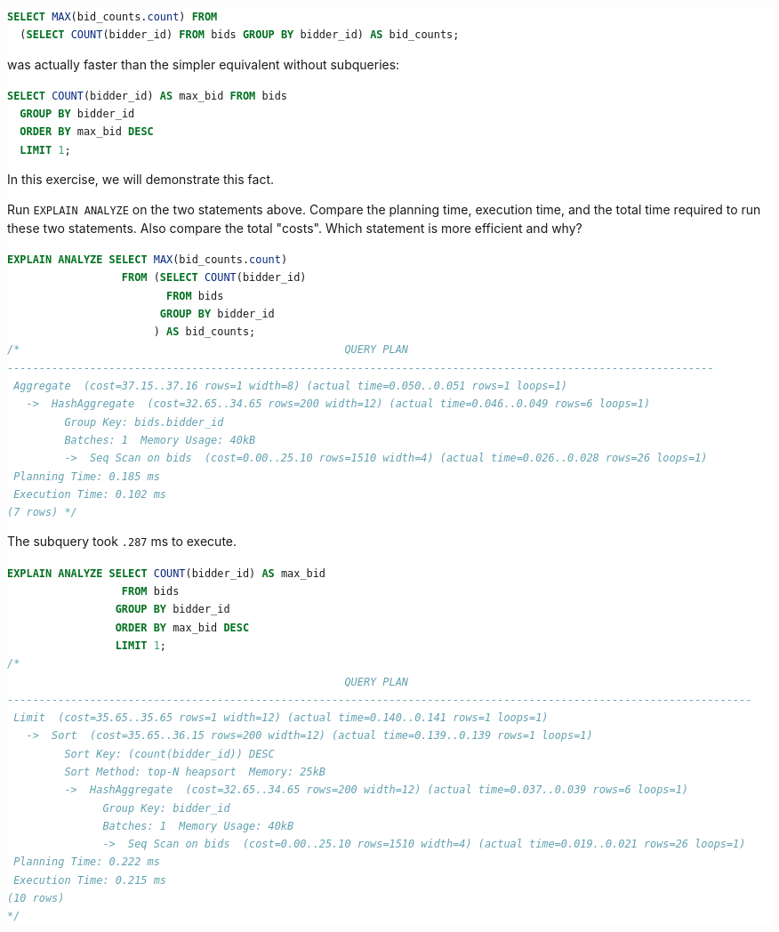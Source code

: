 ```sql
SELECT MAX(bid_counts.count) FROM
  (SELECT COUNT(bidder_id) FROM bids GROUP BY bidder_id) AS bid_counts;
```

was actually faster than the simpler equivalent without subqueries:

```sql
SELECT COUNT(bidder_id) AS max_bid FROM bids
  GROUP BY bidder_id
  ORDER BY max_bid DESC
  LIMIT 1;
```

In this exercise, we will demonstrate this fact.

Run `EXPLAIN ANALYZE` on the two statements above. Compare the planning time, execution time, and the total time required to run these two statements. Also compare the total "costs". Which statement is more efficient and why?

```sql
EXPLAIN ANALYZE SELECT MAX(bid_counts.count)
                  FROM (SELECT COUNT(bidder_id)
                         FROM bids
                        GROUP BY bidder_id
                       ) AS bid_counts;
/*                                                   QUERY PLAN
---------------------------------------------------------------------------------------------------------------
 Aggregate  (cost=37.15..37.16 rows=1 width=8) (actual time=0.050..0.051 rows=1 loops=1)
   ->  HashAggregate  (cost=32.65..34.65 rows=200 width=12) (actual time=0.046..0.049 rows=6 loops=1)
         Group Key: bids.bidder_id
         Batches: 1  Memory Usage: 40kB
         ->  Seq Scan on bids  (cost=0.00..25.10 rows=1510 width=4) (actual time=0.026..0.028 rows=26 loops=1)
 Planning Time: 0.185 ms
 Execution Time: 0.102 ms
(7 rows) */
```

The subquery took `.287` ms to execute.

```sql
EXPLAIN ANALYZE SELECT COUNT(bidder_id) AS max_bid
                  FROM bids
                 GROUP BY bidder_id
                 ORDER BY max_bid DESC
                 LIMIT 1;
/*
                                                     QUERY PLAN
---------------------------------------------------------------------------------------------------------------------
 Limit  (cost=35.65..35.65 rows=1 width=12) (actual time=0.140..0.141 rows=1 loops=1)
   ->  Sort  (cost=35.65..36.15 rows=200 width=12) (actual time=0.139..0.139 rows=1 loops=1)
         Sort Key: (count(bidder_id)) DESC
         Sort Method: top-N heapsort  Memory: 25kB
         ->  HashAggregate  (cost=32.65..34.65 rows=200 width=12) (actual time=0.037..0.039 rows=6 loops=1)
               Group Key: bidder_id
               Batches: 1  Memory Usage: 40kB
               ->  Seq Scan on bids  (cost=0.00..25.10 rows=1510 width=4) (actual time=0.019..0.021 rows=26 loops=1)
 Planning Time: 0.222 ms
 Execution Time: 0.215 ms
(10 rows)
*/
```
